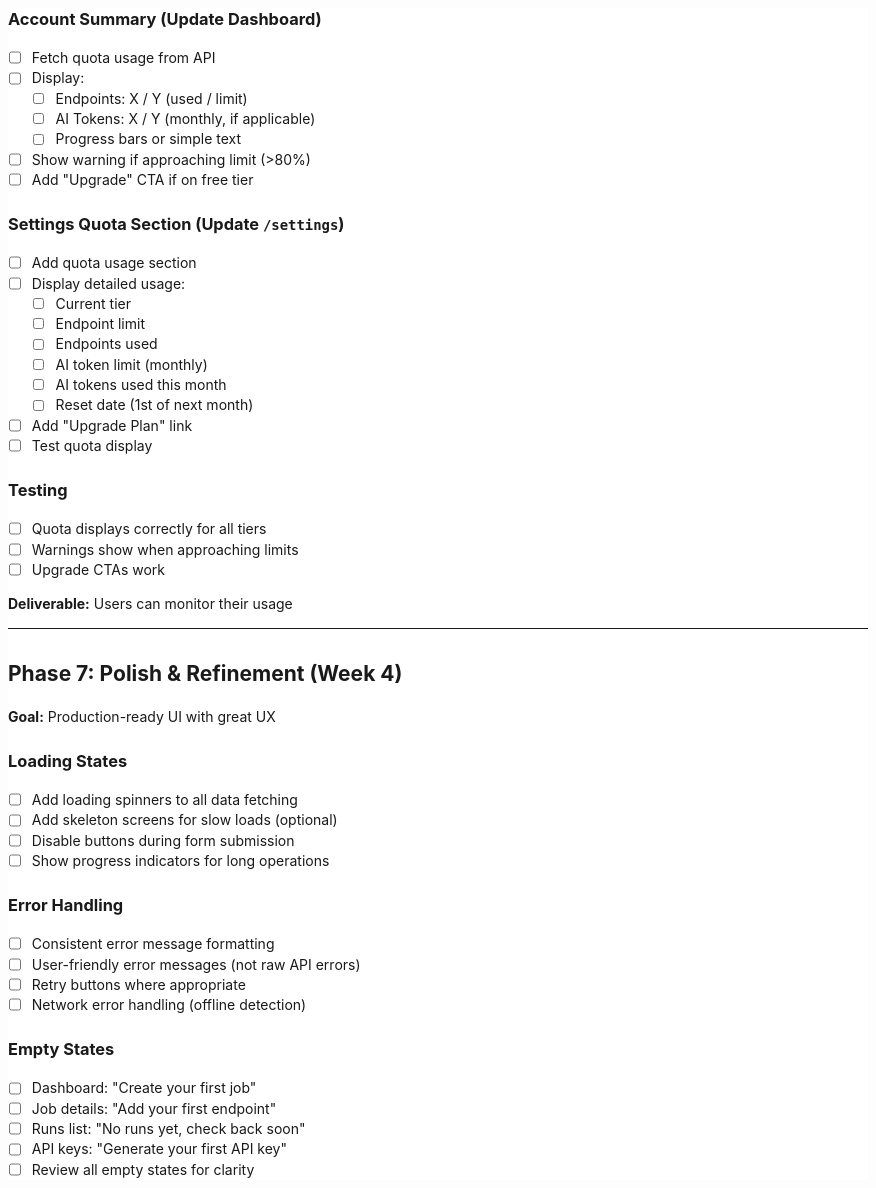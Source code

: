 ### Account Summary (Update Dashboard)
- [ ] Fetch quota usage from API
- [ ] Display:
  - [ ] Endpoints: X / Y (used / limit)
  - [ ] AI Tokens: X / Y (monthly, if applicable)
  - [ ] Progress bars or simple text
- [ ] Show warning if approaching limit (>80%)
- [ ] Add "Upgrade" CTA if on free tier

### Settings Quota Section (Update `/settings`)
- [ ] Add quota usage section
- [ ] Display detailed usage:
  - [ ] Current tier
  - [ ] Endpoint limit
  - [ ] Endpoints used
  - [ ] AI token limit (monthly)
  - [ ] AI tokens used this month
  - [ ] Reset date (1st of next month)
- [ ] Add "Upgrade Plan" link
- [ ] Test quota display

### Testing
- [ ] Quota displays correctly for all tiers
- [ ] Warnings show when approaching limits
- [ ] Upgrade CTAs work

**Deliverable:** Users can monitor their usage

---

## Phase 7: Polish & Refinement (Week 4)

**Goal:** Production-ready UI with great UX

### Loading States
- [ ] Add loading spinners to all data fetching
- [ ] Add skeleton screens for slow loads (optional)
- [ ] Disable buttons during form submission
- [ ] Show progress indicators for long operations

### Error Handling
- [ ] Consistent error message formatting
- [ ] User-friendly error messages (not raw API errors)
- [ ] Retry buttons where appropriate
- [ ] Network error handling (offline detection)

### Empty States
- [ ] Dashboard: "Create your first job"
- [ ] Job details: "Add your first endpoint"
- [ ] Runs list: "No runs yet, check back soon"
- [ ] API keys: "Generate your first API key"
- [ ] Review all empty states for clarity
